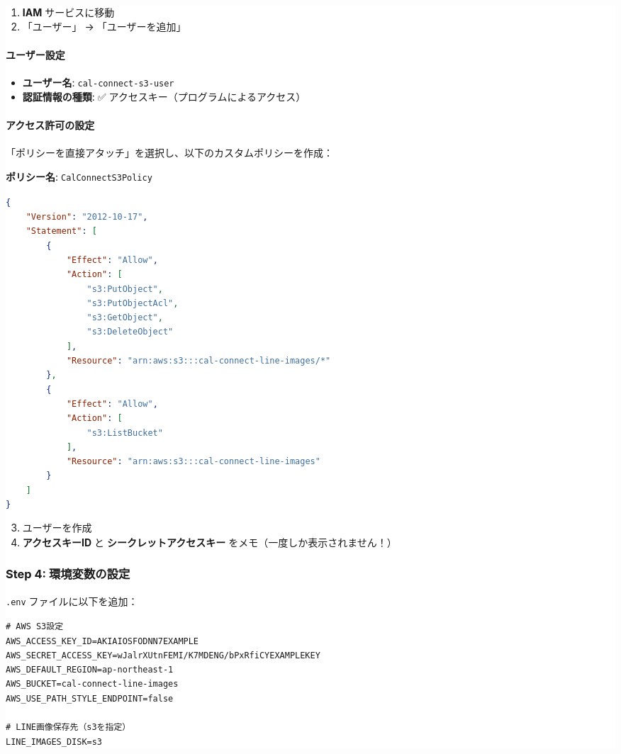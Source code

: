 1. **IAM** サービスに移動
2. 「ユーザー」 → 「ユーザーを追加」

#### ユーザー設定

- **ユーザー名**: `cal-connect-s3-user`
- **認証情報の種類**: ✅ アクセスキー（プログラムによるアクセス）

#### アクセス許可の設定

「ポリシーを直接アタッチ」を選択し、以下のカスタムポリシーを作成：

**ポリシー名**: `CalConnectS3Policy`

```json
{
    "Version": "2012-10-17",
    "Statement": [
        {
            "Effect": "Allow",
            "Action": [
                "s3:PutObject",
                "s3:PutObjectAcl",
                "s3:GetObject",
                "s3:DeleteObject"
            ],
            "Resource": "arn:aws:s3:::cal-connect-line-images/*"
        },
        {
            "Effect": "Allow",
            "Action": [
                "s3:ListBucket"
            ],
            "Resource": "arn:aws:s3:::cal-connect-line-images"
        }
    ]
}
```

3. ユーザーを作成
4. **アクセスキーID** と **シークレットアクセスキー** をメモ（一度しか表示されません！）

### Step 4: 環境変数の設定

`.env` ファイルに以下を追加：

```env
# AWS S3設定
AWS_ACCESS_KEY_ID=AKIAIOSFODNN7EXAMPLE
AWS_SECRET_ACCESS_KEY=wJalrXUtnFEMI/K7MDENG/bPxRfiCYEXAMPLEKEY
AWS_DEFAULT_REGION=ap-northeast-1
AWS_BUCKET=cal-connect-line-images
AWS_USE_PATH_STYLE_ENDPOINT=false

# LINE画像保存先（s3を指定）
LINE_IMAGES_DISK=s3
```
